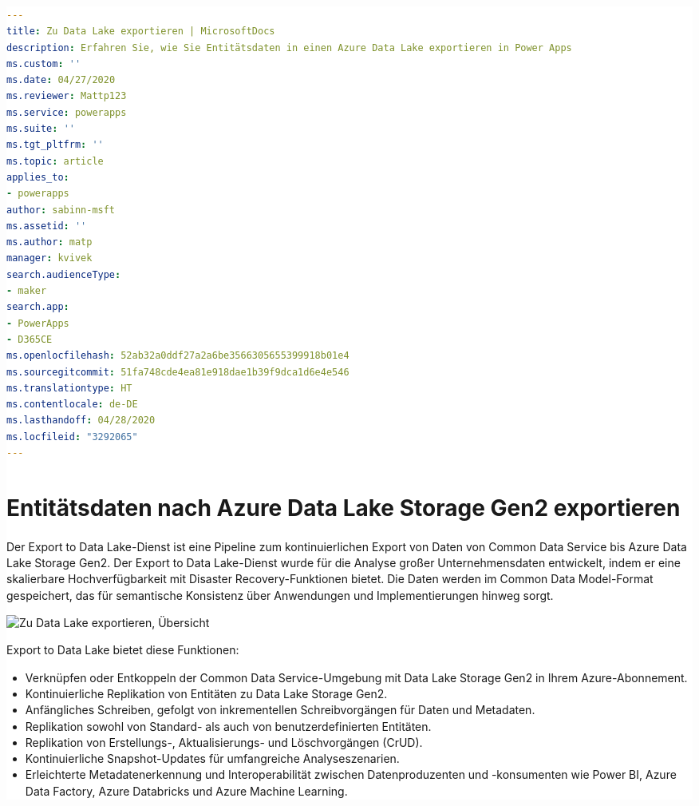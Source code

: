 ```yaml
---
title: Zu Data Lake exportieren | MicrosoftDocs
description: Erfahren Sie, wie Sie Entitätsdaten in einen Azure Data Lake exportieren in Power Apps
ms.custom: ''
ms.date: 04/27/2020
ms.reviewer: Mattp123
ms.service: powerapps
ms.suite: ''
ms.tgt_pltfrm: ''
ms.topic: article
applies_to:
- powerapps
author: sabinn-msft
ms.assetid: ''
ms.author: matp
manager: kvivek
search.audienceType:
- maker
search.app:
- PowerApps
- D365CE
ms.openlocfilehash: 52ab32a0ddf27a2a6be3566305655399918b01e4
ms.sourcegitcommit: 51fa748cde4ea81e918dae1b39f9dca1d6e4e546
ms.translationtype: HT
ms.contentlocale: de-DE
ms.lasthandoff: 04/28/2020
ms.locfileid: "3292065"
---
```

# <a name="export-entity-data-to-azure-data-lake-storage-gen2"></a>Entitätsdaten nach Azure Data Lake Storage Gen2 exportieren

Der Export to Data Lake-Dienst ist eine Pipeline zum kontinuierlichen Export von Daten von Common Data Service bis Azure Data Lake Storage Gen2. Der Export to Data Lake-Dienst wurde für die Analyse großer Unternehmensdaten entwickelt, indem er eine skalierbare Hochverfügbarkeit mit Disaster Recovery-Funktionen bietet. Die Daten werden im Common Data Model-Format gespeichert, das für semantische Konsistenz über Anwendungen und Implementierungen hinweg sorgt. 

![Zu Data Lake exportieren, Übersicht](media/export-data-lake-overview.png "Export to Data Lake Übersicht")

Export to Data Lake bietet diese Funktionen: 

- Verknüpfen oder Entkoppeln der Common Data Service-Umgebung mit Data Lake Storage Gen2 in Ihrem Azure-Abonnement. 
- Kontinuierliche Replikation von Entitäten zu Data Lake Storage Gen2.
- Anfängliches Schreiben, gefolgt von inkrementellen Schreibvorgängen für Daten und Metadaten. 
- Replikation sowohl von Standard- als auch von benutzerdefinierten Entitäten. 
- Replikation von Erstellungs-, Aktualisierungs- und Löschvorgängen (CrUD). 
- Kontinuierliche Snapshot-Updates für umfangreiche Analyseszenarien. 
- Erleichterte Metadatenerkennung und Interoperabilität zwischen Datenproduzenten und -konsumenten wie Power BI, Azure Data Factory, Azure Databricks und Azure Machine Learning.
